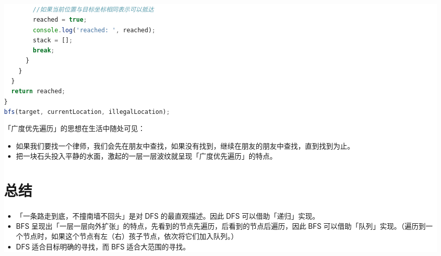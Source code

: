 ```js
        //如果当前位置与目标坐标相同表示可以抵达
        reached = true;
        console.log('reached: ', reached);
        stack = [];
        break;
      }
    }
  }
  return reached;
}
bfs(target, currentLocation, illegalLocation);
```

「广度优先遍历」的思想在生活中随处可见：

- 如果我们要找一个律师，我们会先在朋友中查找，如果没有找到，继续在朋友的朋友中查找，直到找到为止。
- 把一块石头投入平静的水面，激起的一层一层波纹就呈现「广度优先遍历」的特点。

# 总结

- 「一条路走到底，不撞南墙不回头」是对 DFS 的最直观描述。因此 DFS 可以借助「递归」实现。
- BFS 呈现出「一层一层向外扩张」的特点，先看到的节点先遍历，后看到的节点后遍历，因此 BFS 可以借助「队列」实现。（遍历到一个节点时，如果这个节点有左（右）孩子节点，依次将它们加入队列。）
- DFS 适合目标明确的寻找，而 BFS 适合大范围的寻找。
